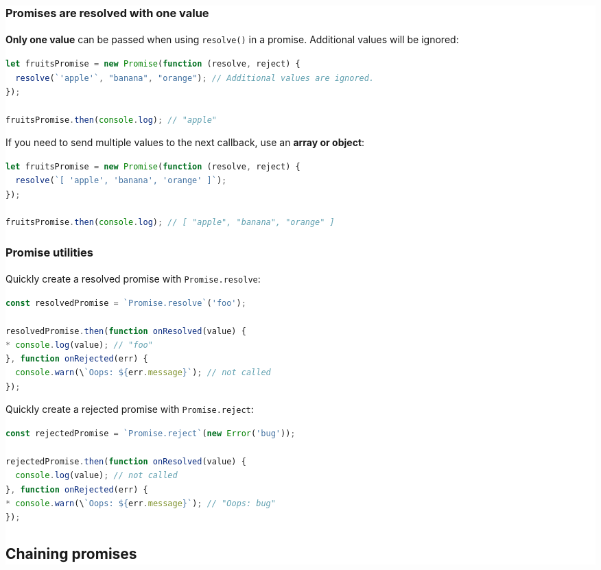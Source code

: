 ### Promises are resolved with **one** value

<runkit></runkit>

**Only one value** can be passed when using `resolve()` in a promise.
Additional values will be ignored:

```js
let fruitsPromise = new Promise(function (resolve, reject) {
  resolve(`'apple'`, "banana", "orange"); // Additional values are ignored.
});

fruitsPromise.then(console.log); // "apple"
```

If you need to send multiple values to the next callback,
use an **array or object**:

```js
let fruitsPromise = new Promise(function (resolve, reject) {
  resolve(`[ 'apple', 'banana', 'orange' ]`);
});

fruitsPromise.then(console.log); // [ "apple", "banana", "orange" ]
```

### Promise utilities

<runkit></runkit>

Quickly create a resolved promise with `Promise.resolve`:

```js
const resolvedPromise = `Promise.resolve`('foo');

resolvedPromise.then(function onResolved(value) {
* console.log(value); // "foo"
}, function onRejected(err) {
  console.warn(\`Oops: ${err.message}`); // not called
});
```

Quickly create a rejected promise with `Promise.reject`:

```js
const rejectedPromise = `Promise.reject`(new Error('bug'));

rejectedPromise.then(function onResolved(value) {
  console.log(value); // not called
}, function onRejected(err) {
* console.warn(\`Oops: ${err.message}`); // "Oops: bug"
});
```

## Chaining promises


[arent-promises-just-callbacks]: http://stackoverflow.com/questions/22539815/arent-promises-just-callbacks
[async]: https://developer.mozilla.org/en-US/docs/Web/JavaScript/Reference/Statements/async_function
[await]: https://developer.mozilla.org/en-US/docs/Web/JavaScript/Reference/Operators/await
[bluebird]: http://bluebirdjs.com/docs/getting-started.html
[es8]: http://2ality.com/2016/02/ecmascript-2017.html
[javascript-promises-an-introduction]: https://developers.google.com/web/fundamentals/getting-started/primers/promises
[javascript-promises-for-dummies]: https://scotch.io/tutorials/javascript-promises-for-dummies
[mdn-promises]: https://developer.mozilla.org/en-US/docs/Web/JavaScript/Reference/Global_Objects/Promise
[promise-nuggets]: https://promise-nuggets.github.io/
[promises-spec]: https://promisesaplus.com
[q]: https://github.com/kriskowal/q